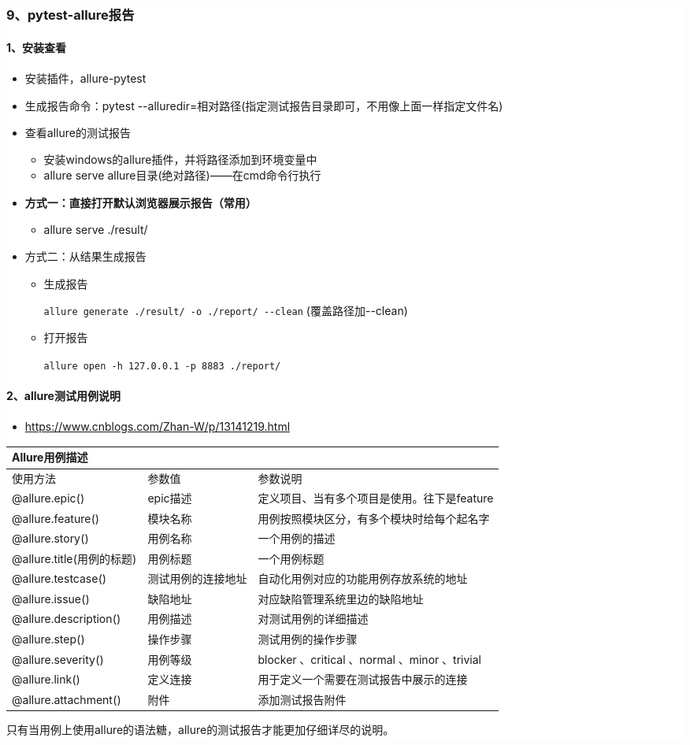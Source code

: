 
### 9、pytest-allure报告

#### 1、安装查看

* 安装插件，allure-pytest

* 生成报告命令：pytest  --alluredir=相对路径(指定测试报告目录即可，不用像上面一样指定文件名)

* 查看allure的测试报告

  * 安装windows的allure插件，并将路径添加到环境变量中
  * allure	serve	allure目录(绝对路径)——在cmd命令行执行

* **方式一：直接打开默认浏览器展示报告（常用）**

  * allure serve ./result/

* 方式二：从结果生成报告

  - 生成报告

    `allure generate ./result/ -o ./report/ --clean` (覆盖路径加--clean)

  - 打开报告

    `allure open -h 127.0.0.1 -p 8883 ./report/`

#### 2、allure测试用例说明

* https://www.cnblogs.com/Zhan-W/p/13141219.html

| Allure用例描述            |                    |                                               |
| :------------------------ | ------------------ | --------------------------------------------- |
| 使用方法                  | 参数值             | 参数说明                                      |
| @allure.epic()            | epic描述           | 定义项目、当有多个项目是使用。往下是feature   |
| @allure.feature()         | 模块名称           | 用例按照模块区分，有多个模块时给每个起名字    |
| @allure.story()           | 用例名称           | 一个用例的描述                                |
| @allure.title(用例的标题) | 用例标题           | 一个用例标题                                  |
| @allure.testcase()        | 测试用例的连接地址 | 自动化用例对应的功能用例存放系统的地址        |
| @allure.issue()           | 缺陷地址           | 对应缺陷管理系统里边的缺陷地址                |
| @allure.description()     | 用例描述           | 对测试用例的详细描述                          |
| @allure.step()            | 操作步骤           | 测试用例的操作步骤                            |
| @allure.severity()        | 用例等级           | blocker 、critical 、normal 、minor 、trivial |
| @allure.link()            | 定义连接           | 用于定义一个需要在测试报告中展示的连接        |
| @allure.attachment()      | 附件               | 添加测试报告附件                              |

只有当用例上使用allure的语法糖，allure的测试报告才能更加仔细详尽的说明。
